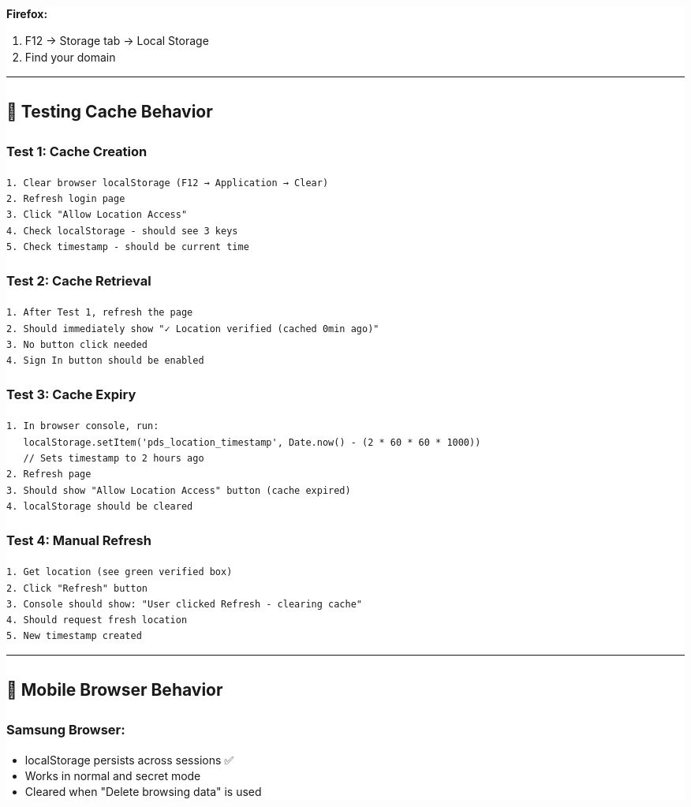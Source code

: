 **Firefox:**
1. F12 → Storage tab → Local Storage
2. Find your domain

---

## 🧪 Testing Cache Behavior

### Test 1: Cache Creation
```
1. Clear browser localStorage (F12 → Application → Clear)
2. Refresh login page
3. Click "Allow Location Access"
4. Check localStorage - should see 3 keys
5. Check timestamp - should be current time
```

### Test 2: Cache Retrieval
```
1. After Test 1, refresh the page
2. Should immediately show "✓ Location verified (cached 0min ago)"
3. No button click needed
4. Sign In button should be enabled
```

### Test 3: Cache Expiry
```
1. In browser console, run:
   localStorage.setItem('pds_location_timestamp', Date.now() - (2 * 60 * 60 * 1000))
   // Sets timestamp to 2 hours ago
2. Refresh page
3. Should show "Allow Location Access" button (cache expired)
4. localStorage should be cleared
```

### Test 4: Manual Refresh
```
1. Get location (see green verified box)
2. Click "Refresh" button
3. Console should show: "User clicked Refresh - clearing cache"
4. Should request fresh location
5. New timestamp created
```

---

## 📱 Mobile Browser Behavior

### Samsung Browser:
- localStorage persists across sessions ✅
- Works in normal and secret mode
- Cleared when "Delete browsing data" is used
